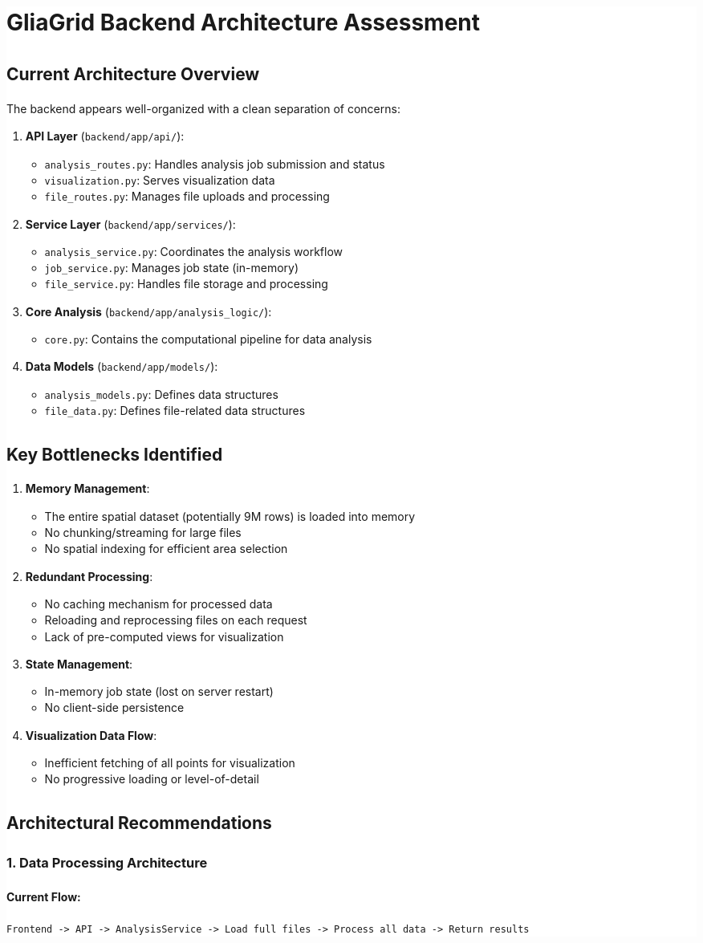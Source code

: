 # GliaGrid Backend Architecture Assessment

## Current Architecture Overview

The backend appears well-organized with a clean separation of concerns:

1. **API Layer** (`backend/app/api/`):
   - `analysis_routes.py`: Handles analysis job submission and status
   - `visualization.py`: Serves visualization data
   - `file_routes.py`: Manages file uploads and processing

2. **Service Layer** (`backend/app/services/`):
   - `analysis_service.py`: Coordinates the analysis workflow
   - `job_service.py`: Manages job state (in-memory)
   - `file_service.py`: Handles file storage and processing

3. **Core Analysis** (`backend/app/analysis_logic/`):
   - `core.py`: Contains the computational pipeline for data analysis

4. **Data Models** (`backend/app/models/`):
   - `analysis_models.py`: Defines data structures
   - `file_data.py`: Defines file-related data structures

## Key Bottlenecks Identified

1. **Memory Management**:
   - The entire spatial dataset (potentially 9M rows) is loaded into memory
   - No chunking/streaming for large files
   - No spatial indexing for efficient area selection

2. **Redundant Processing**:
   - No caching mechanism for processed data
   - Reloading and reprocessing files on each request
   - Lack of pre-computed views for visualization

3. **State Management**:
   - In-memory job state (lost on server restart)
   - No client-side persistence

4. **Visualization Data Flow**:
   - Inefficient fetching of all points for visualization
   - No progressive loading or level-of-detail

## Architectural Recommendations

### 1. Data Processing Architecture

#### Current Flow:
```
Frontend -> API -> AnalysisService -> Load full files -> Process all data -> Return results
```
